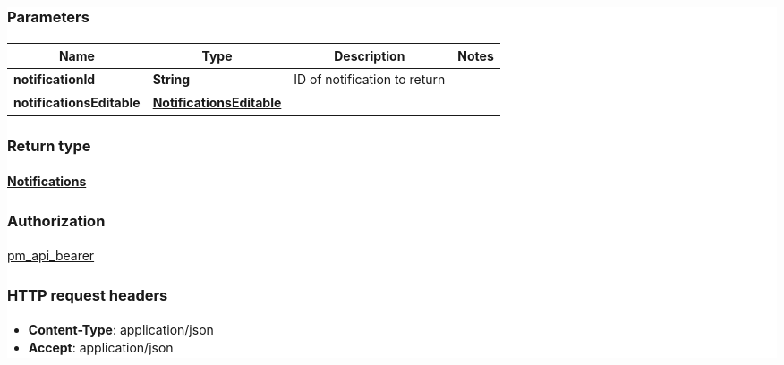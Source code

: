 ### Parameters

Name | Type | Description  | Notes
------------- | ------------- | ------------- | -------------
 **notificationId** | **String**| ID of notification to return |
 **notificationsEditable** | [**NotificationsEditable**](NotificationsEditable.md)|  |

### Return type

[**Notifications**](Notifications.md)

### Authorization

[pm_api_bearer](../README.md#pm_api_bearer)

### HTTP request headers

 - **Content-Type**: application/json
 - **Accept**: application/json

